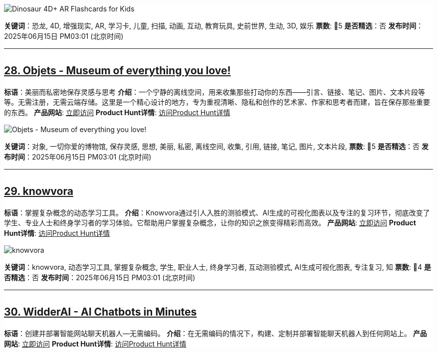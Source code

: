 ![Dinosaur 4D+  AR Flashcards for Kids]()

**关键词**：恐龙, 4D, 增强现实, AR, 学习卡, 儿童, 扫描, 动画, 互动, 教育玩具, 史前世界, 生动, 3D, 娱乐
**票数**: 🔺5
**是否精选**：否
**发布时间**：2025年06月15日 PM03:01 (北京时间)

---

## [28. Objets - Museum of everything you love!](https://www.producthunt.com/posts/objets-museum-of-everything-you-love?utm_campaign=producthunt-api&utm_medium=api-v2&utm_source=Application%3A+phdata+%28ID%3A+183397%29)
**标语**：美丽而私密地保存灵感与思考
**介绍**：一个宁静的离线空间，用来收集那些打动你的东西——引言、链接、笔记、图片、文本片段等等。无需注册，无需云端存储。这里是一个精心设计的地方，专为重视清晰、隐私和创作的艺术家、作家和思考者而建，旨在保存那些重要的东西。
**产品网站**: [立即访问](https://www.producthunt.com/r/W5PCZKH4UOLYE7?utm_campaign=producthunt-api&utm_medium=api-v2&utm_source=Application%3A+phdata+%28ID%3A+183397%29)
**Product Hunt详情**: [访问Product Hunt详情](https://www.producthunt.com/posts/objets-museum-of-everything-you-love?utm_campaign=producthunt-api&utm_medium=api-v2&utm_source=Application%3A+phdata+%28ID%3A+183397%29)

![Objets - Museum of everything you love!]()

**关键词**：对象, 一切你爱的博物馆, 保存灵感, 思想, 美丽, 私密, 离线空间, 收集, 引用, 链接, 笔记, 图片, 文本片段,
**票数**: 🔺5
**是否精选**：否
**发布时间**：2025年06月15日 PM03:01 (北京时间)

---

## [29. knowvora](https://www.producthunt.com/posts/knowvora?utm_campaign=producthunt-api&utm_medium=api-v2&utm_source=Application%3A+phdata+%28ID%3A+183397%29)
**标语**：掌握复杂概念的动态学习工具。
**介绍**：Knowvora通过引人入胜的测验模式、AI生成的可视化图表以及专注的复习环节，彻底改变了学生、专业人士和终身学习者的学习体验。它帮助用户掌握复杂概念，让你的知识之旅变得精彩而高效。
**产品网站**: [立即访问](https://www.producthunt.com/r/RBJK6RB36QJ2NP?utm_campaign=producthunt-api&utm_medium=api-v2&utm_source=Application%3A+phdata+%28ID%3A+183397%29)
**Product Hunt详情**: [访问Product Hunt详情](https://www.producthunt.com/posts/knowvora?utm_campaign=producthunt-api&utm_medium=api-v2&utm_source=Application%3A+phdata+%28ID%3A+183397%29)

![knowvora]()

**关键词**：knowvora, 动态学习工具, 掌握复杂概念, 学生, 职业人士, 终身学习者, 互动测验模式, AI生成可视化图表, 专注复习, 知
**票数**: 🔺4
**是否精选**：否
**发布时间**：2025年06月15日 PM03:01 (北京时间)

---

## [30. WidderAI - AI Chatbots in Minutes](https://www.producthunt.com/posts/widderai-ai-chatbots-in-minutes?utm_campaign=producthunt-api&utm_medium=api-v2&utm_source=Application%3A+phdata+%28ID%3A+183397%29)
**标语**：创建并部署智能网站聊天机器人—无需编码。
**介绍**：在无需编码的情况下，构建、定制并部署智能聊天机器人到任何网站上。
**产品网站**: [立即访问](https://www.producthunt.com/r/FUBHALVKX7IG75?utm_campaign=producthunt-api&utm_medium=api-v2&utm_source=Application%3A+phdata+%28ID%3A+183397%29)
**Product Hunt详情**: [访问Product Hunt详情](https://www.producthunt.com/posts/widderai-ai-chatbots-in-minutes?utm_campaign=producthunt-api&utm_medium=api-v2&utm_source=Application%3A+phdata+%28ID%3A+183397%29)
